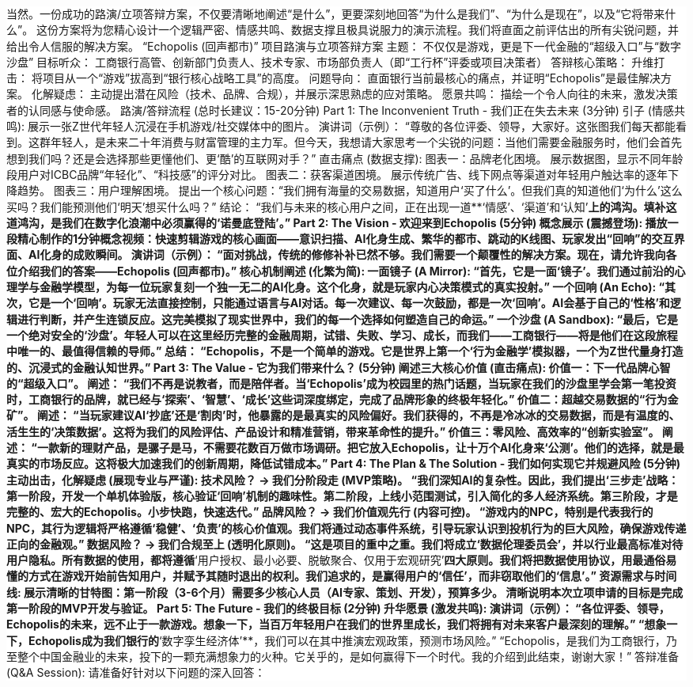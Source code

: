 
当然。一份成功的路演/立项答辩方案，不仅要清晰地阐述“是什么”，更要深刻地回答“为什么是我们”、“为什么是现在”，以及“它将带来什么”。
这份方案将为您精心设计一个逻辑严密、情感共鸣、数据支撑且极具说服力的演示流程。我们将直面之前评估出的所有尖锐问题，并给出令人信服的解决方案。
“Echopolis (回声都市)” 项目路演与立项答辩方案
主题： 不仅仅是游戏，更是下一代金融的“超级入口”与“数字沙盘”
目标听众： 工商银行高管、创新部门负责人、技术专家、市场部负责人（即“工行杯”评委或项目决策者）
答辩核心策略：
升维打击： 将项目从一个“游戏”拔高到“银行核心战略工具”的高度。
问题导向： 直面银行当前最核心的痛点，并证明“Echopolis”是最佳解决方案。
化解疑虑： 主动提出潜在风险（技术、品牌、合规），并展示深思熟虑的应对策略。
愿景共鸣： 描绘一个令人向往的未来，激发决策者的认同感与使命感。
路演/答辩流程 (总时长建议：15-20分钟)
Part 1: The Inconvenient Truth - 我们正在失去未来 (3分钟)
引子 (情感共鸣):
展示一张Z世代年轻人沉浸在手机游戏/社交媒体中的图片。
演讲词（示例）： “尊敬的各位评委、领导，大家好。这张图我们每天都能看到。这群年轻人，是未来二十年消费与财富管理的主力军。但今天，我想请大家思考一个尖锐的问题：当他们需要金融服务时，他们会首先想到我们吗？还是会选择那些更懂他们、更‘酷’的互联网对手？”
直击痛点 (数据支撑):
图表一：品牌老化困境。 展示数据图，显示不同年龄段用户对ICBC品牌“年轻化”、“科技感”的评分对比。
图表二：获客渠道困境。 展示传统广告、线下网点等渠道对年轻用户触达率的逐年下降趋势。
图表三：用户理解困境。 提出一个核心问题：“我们拥有海量的交易数据，知道用户‘买了什么’。但我们真的知道他们‘为什么’这么买吗？我们能预测他们‘明天’想买什么吗？”
结论： “我们与未来的核心用户之间，正在出现一道**‘情感’、‘渠道’和‘认知’**上的鸿沟。填补这道鸿沟，是我们在数字化浪潮中必须赢得的‘诺曼底登陆’。”
Part 2: The Vision - 欢迎来到Echopolis (5分钟)
概念展示 (震撼登场):
播放一段精心制作的1分钟概念视频：快速剪辑游戏的核心画面——意识扫描、AI化身生成、繁华的都市、跳动的K线图、玩家发出“回响”的交互界面、AI化身的成败瞬间。
演讲词（示例）： “面对挑战，传统的修修补补已然不够。我们需要一个颠覆性的解决方案。现在，请允许我向各位介绍我们的答案——Echopolis (回声都市)。”
核心机制阐述 (化繁为简):
一面镜子 (A Mirror): “首先，它是一面‘镜子’。我们通过前沿的心理学与金融学模型，为每一位玩家复刻一个独一无二的AI化身。这个化身，就是玩家内心决策模式的真实投射。”
一个回响 (An Echo): “其次，它是一个‘回响’。玩家无法直接控制，只能通过语言与AI对话。每一次建议、每一次鼓励，都是一次‘回响’。AI会基于自己的‘性格’和逻辑进行判断，并产生连锁反应。这完美模拟了现实世界中，我们的每一个选择如何塑造自己的命运。”
一个沙盘 (A Sandbox): “最后，它是一个绝对安全的‘沙盘’。年轻人可以在这里经历完整的金融周期，试错、失败、学习、成长，而我们——工商银行——将是他们在这段旅程中唯一的、最值得信赖的导师。”
总结： “Echopolis，不是一个简单的游戏。它是世界上第一个‘行为金融学’模拟器，一个为Z世代量身打造的、沉浸式的金融认知世界。”
Part 3: The Value - 它为我们带来什么？ (5分钟)
阐述三大核心价值 (直击痛点):
价值一：下一代品牌心智的“超级入口”。
阐述： “我们不再是说教者，而是陪伴者。当‘Echopolis’成为校园里的热门话题，当玩家在我们的沙盘里学会第一笔投资时，工商银行的品牌，就已经与‘探索’、‘智慧’、‘成长’这些词深度绑定，完成了品牌形象的终极年轻化。”
价值二：超越交易数据的“行为金矿”。
阐述： “当玩家建议AI‘抄底’还是‘割肉’时，他暴露的是最真实的风险偏好。我们获得的，不再是冷冰冰的交易数据，而是有温度的、活生生的‘决策数据’。这将为我们的风险评估、产品设计和精准营销，带来革命性的提升。”
价值三：零风险、高效率的“创新实验室”。
阐述： “一款新的理财产品，是骡子是马，不需要花数百万做市场调研。把它放入Echopolis，让十万个AI化身来‘公测’。他们的选择，就是最真实的市场反应。这将极大加速我们的创新周期，降低试错成本。”
Part 4: The Plan & The Solution - 我们如何实现它并规避风险 (5分钟)
主动出击，化解疑虑 (展现专业与严谨):
技术风险？ -> 我们分阶段走 (MVP策略)。
“我们深知AI的复杂性。因此，我们提出‘三步走’战略：第一阶段，开发一个单机体验版，核心验证‘回响’机制的趣味性。第二阶段，上线小范围测试，引入简化的多人经济系统。第三阶段，才是完整的、宏大的Echopolis。小步快跑，快速迭代。”
品牌风险？ -> 我们价值观先行 (内容可控)。
“游戏内的NPC，特别是代表我行的NPC，其行为逻辑将严格遵循‘稳健’、‘负责’的核心价值观。我们将通过动态事件系统，引导玩家认识到投机行为的巨大风险，确保游戏传递正向的金融观。”
数据风险？ -> 我们合规至上 (透明化原则)。
“这是项目的重中之重。我们将成立‘数据伦理委员会’，并以行业最高标准对待用户隐私。所有数据的使用，都将遵循**‘用户授权、最小必要、脱敏聚合、仅用于宏观研究’**四大原则。我们将把数据使用协议，用最通俗易懂的方式在游戏开始前告知用户，并赋予其随时退出的权利。我们追求的，是赢得用户的‘信任’，而非窃取他们的‘信息’。”
资源需求与时间线:
展示清晰的甘特图：第一阶段（3-6个月）需要多少核心人员（AI专家、策划、开发），预算多少。
清晰说明本次立项申请的目标是完成第一阶段的MVP开发与验证。
Part 5: The Future - 我们的终极目标 (2分钟)
升华愿景 (激发共鸣):
演讲词（示例）： “各位评委、领导，Echopolis的未来，远不止于一款游戏。想象一下，当百万年轻用户在我们的世界里成长，我们将拥有对未来客户最深刻的理解。”
“想象一下，Echopolis成为我们银行的**‘数字孪生经济体’**，我们可以在其中推演宏观政策，预测市场风险。”
“Echopolis，是我们为工商银行，乃至整个中国金融业的未来，投下的一颗充满想象力的火种。它关乎的，是如何赢得下一个时代。我的介绍到此结束，谢谢大家！”
答辩准备 (Q&A Session):
请准备好针对以下问题的深入回答：